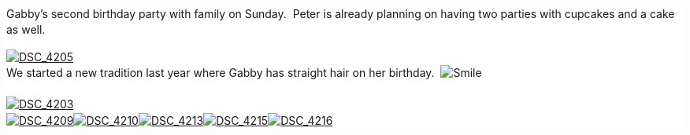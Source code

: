 <p>Gabby’s second birthday party with family on Sunday.&#160; Peter is already planning on having two parties with cupcakes and a cake as well.&#160; </p>  <p><a href="http://www.thepaladinos.com/image.axd?picture=Windows-Live-Writer/Birthday-Party-No.-2/5726F7A1/DSC_4205.jpg" target="_blank"><img style="background-image: none; border-right-width: 0px; padding-left: 0px; padding-right: 0px; display: inline; border-top-width: 0px; border-bottom-width: 0px; border-left-width: 0px; padding-top: 0px" title="DSC_4205" border="0" alt="DSC_4205" src="http://www.thepaladinos.com/image.axd?picture=Windows-Live-Writer/Birthday-Party-No.-2/1805C746/DSC_4205_thumb.jpg" width="404" height="270" /></a>    <br />We started a new tradition last year where Gabby has straight hair on her birthday.&#160; <img style="border-bottom-style: none; border-left-style: none; border-top-style: none; border-right-style: none" class="wlEmoticon wlEmoticon-smile" alt="Smile" src="http://www.thepaladinos.com/image.axd?picture=Windows-Live-Writer/Birthday-Party-No.-2/5E168459/wlEmoticon-smile.png" />&#160; <br />    <br /><a href="http://www.thepaladinos.com/image.axd?picture=Windows-Live-Writer/Birthday-Party-No.-2/24FFA757/DSC_4203.jpg" target="_blank"><img style="background-image: none; border-bottom: 0px; border-left: 0px; margin: 0px; padding-left: 0px; padding-right: 0px; display: inline; border-top: 0px; border-right: 0px; padding-top: 0px" title="DSC_4203" border="0" alt="DSC_4203" src="http://www.thepaladinos.com/image.axd?picture=Windows-Live-Writer/Birthday-Party-No.-2/34BF3C5B/DSC_4203_thumb.jpg" width="270" height="404" /></a>    <br /><a href="http://www.thepaladinos.com/image.axd?picture=Windows-Live-Writer/Birthday-Party-No.-2/2FDC889F/DSC_4209.jpg" target="_blank"><img style="background-image: none; border-bottom: 0px; border-left: 0px; margin: 0px; padding-left: 0px; padding-right: 0px; display: inline; border-top: 0px; border-right: 0px; padding-top: 0px" title="DSC_4209" border="0" alt="DSC_4209" src="http://www.thepaladinos.com/image.axd?picture=Windows-Live-Writer/Birthday-Party-No.-2/3810AE36/DSC_4209_thumb.jpg" width="404" height="270" /></a><a href="http://www.thepaladinos.com/image.axd?picture=Windows-Live-Writer/Birthday-Party-No.-2/3E5784C4/DSC_4210.jpg" target="_blank"><img style="background-image: none; border-bottom: 0px; border-left: 0px; margin: 0px; padding-left: 0px; padding-right: 0px; display: inline; border-top: 0px; border-right: 0px; padding-top: 0px" title="DSC_4210" border="0" alt="DSC_4210" src="http://www.thepaladinos.com/image.axd?picture=Windows-Live-Writer/Birthday-Party-No.-2/351B4983/DSC_4210_thumb.jpg" width="404" height="270" /></a><a href="http://www.thepaladinos.com/image.axd?picture=Windows-Live-Writer/Birthday-Party-No.-2/5B7D2CCE/DSC_4213.jpg" target="_blank"><img style="background-image: none; border-bottom: 0px; border-left: 0px; margin: 0px; padding-left: 0px; padding-right: 0px; display: inline; border-top: 0px; border-right: 0px; padding-top: 0px" title="DSC_4213" border="0" alt="DSC_4213" src="http://www.thepaladinos.com/image.axd?picture=Windows-Live-Writer/Birthday-Party-No.-2/26902791/DSC_4213_thumb.jpg" width="404" height="270" /></a><a href="http://www.thepaladinos.com/image.axd?picture=Windows-Live-Writer/Birthday-Party-No.-2/7EE9AB66/DSC_4215.jpg" target="_blank"><img style="background-image: none; border-bottom: 0px; border-left: 0px; margin: 0px; padding-left: 0px; padding-right: 0px; display: inline; border-top: 0px; border-right: 0px; padding-top: 0px" title="DSC_4215" border="0" alt="DSC_4215" src="http://www.thepaladinos.com/image.axd?picture=Windows-Live-Writer/Birthday-Party-No.-2/350B23B6/DSC_4215_thumb.jpg" width="404" height="270" /></a><a href="http://www.thepaladinos.com/image.axd?picture=Windows-Live-Writer/Birthday-Party-No.-2/225629FF/DSC_4216.jpg" target="_blank"><img style="background-image: none; border-bottom: 0px; border-left: 0px; margin: 0px; padding-left: 0px; padding-right: 0px; display: inline; border-top: 0px; border-right: 0px; padding-top: 0px" title="DSC_4216" border="0" alt="DSC_4216" src="http://www.thepaladinos.com/image.axd?picture=Windows-Live-Writer/Birthday-Party-No.-2/0ADB75CE/DSC_4216_thumb.jpg" width="404" height="270" /></a>